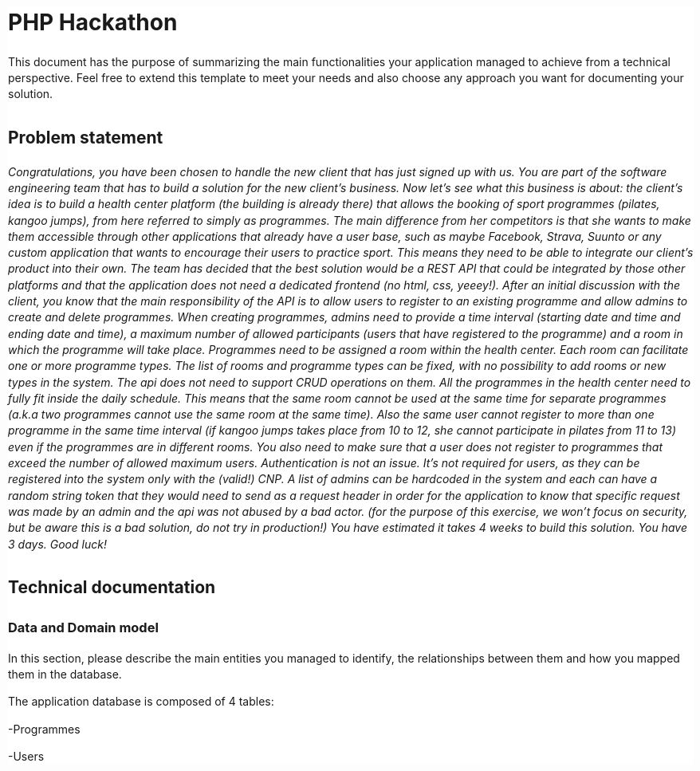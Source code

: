 # PHP Hackathon
This document has the purpose of summarizing the main functionalities your application managed to achieve from a technical perspective. Feel free to extend this template to meet your needs and also choose any approach you want for documenting your solution.

## Problem statement
*Congratulations, you have been chosen to handle the new client that has just signed up with us.  You are part of the software engineering team that has to build a solution for the new client’s business.
Now let’s see what this business is about: the client’s idea is to build a health center platform (the building is already there) that allows the booking of sport programmes (pilates, kangoo jumps), from here referred to simply as programmes. The main difference from her competitors is that she wants to make them accessible through other applications that already have a user base, such as maybe Facebook, Strava, Suunto or any custom application that wants to encourage their users to practice sport. This means they need to be able to integrate our client’s product into their own.
The team has decided that the best solution would be a REST API that could be integrated by those other platforms and that the application does not need a dedicated frontend (no html, css, yeeey!). After an initial discussion with the client, you know that the main responsibility of the API is to allow users to register to an existing programme and allow admins to create and delete programmes.
When creating programmes, admins need to provide a time interval (starting date and time and ending date and time), a maximum number of allowed participants (users that have registered to the programme) and a room in which the programme will take place.
Programmes need to be assigned a room within the health center. Each room can facilitate one or more programme types. The list of rooms and programme types can be fixed, with no possibility to add rooms or new types in the system. The api does not need to support CRUD operations on them.
All the programmes in the health center need to fully fit inside the daily schedule. This means that the same room cannot be used at the same time for separate programmes (a.k.a two programmes cannot use the same room at the same time). Also the same user cannot register to more than one programme in the same time interval (if kangoo jumps takes place from 10 to 12, she cannot participate in pilates from 11 to 13) even if the programmes are in different rooms. You also need to make sure that a user does not register to programmes that exceed the number of allowed maximum users.
Authentication is not an issue. It’s not required for users, as they can be registered into the system only with the (valid!) CNP. A list of admins can be hardcoded in the system and each can have a random string token that they would need to send as a request header in order for the application to know that specific request was made by an admin and the api was not abused by a bad actor. (for the purpose of this exercise, we won’t focus on security, but be aware this is a bad solution, do not try in production!)
You have estimated it takes 4 weeks to build this solution. You have 3 days. Good luck!*

## Technical documentation
### Data and Domain model
In this section, please describe the main entities you managed to identify, the relationships between them and how you mapped them in the database.

The application database is composed of 4 tables:

-Programmes

-Users
